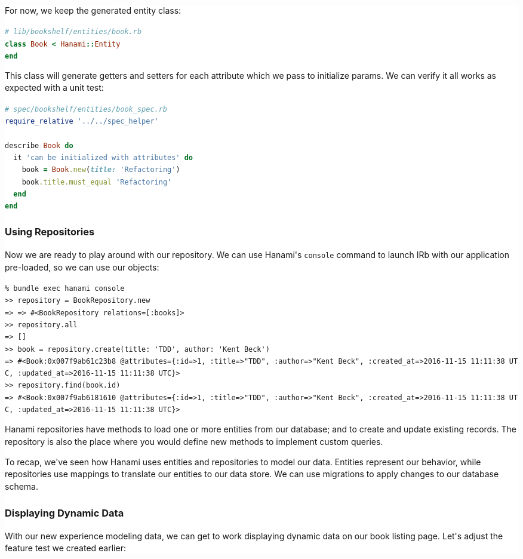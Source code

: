 For now, we keep the generated entity class:

```ruby
# lib/bookshelf/entities/book.rb
class Book < Hanami::Entity
end
```

This class will generate getters and setters for each attribute which we pass to initialize params.
We can verify it all works as expected with a unit test:

```ruby
# spec/bookshelf/entities/book_spec.rb
require_relative '../../spec_helper'

describe Book do
  it 'can be initialized with attributes' do
    book = Book.new(title: 'Refactoring')
    book.title.must_equal 'Refactoring'
  end
end
```

### Using Repositories

Now we are ready to play around with our repository.
We can use Hanami's `console` command to launch IRb with our application pre-loaded, so we can use our objects:

```
% bundle exec hanami console
>> repository = BookRepository.new
=> => #<BookRepository relations=[:books]>
>> repository.all
=> []
>> book = repository.create(title: 'TDD', author: 'Kent Beck')
=> #<Book:0x007f9ab61c23b8 @attributes={:id=>1, :title=>"TDD", :author=>"Kent Beck", :created_at=>2016-11-15 11:11:38 UTC, :updated_at=>2016-11-15 11:11:38 UTC}>
>> repository.find(book.id)
=> #<Book:0x007f9ab6181610 @attributes={:id=>1, :title=>"TDD", :author=>"Kent Beck", :created_at=>2016-11-15 11:11:38 UTC, :updated_at=>2016-11-15 11:11:38 UTC}>
```

Hanami repositories have methods to load one or more entities from our database; and to create and update existing records.
The repository is also the place where you would define new methods to implement custom queries.

To recap, we've seen how Hanami uses entities and repositories to model our data.
Entities represent our behavior, while repositories use mappings to translate our entities to our data store.
We can use migrations to apply changes to our database schema.

### Displaying Dynamic Data

With our new experience modeling data, we can get to work displaying dynamic data on our book listing page.
Let's adjust the feature test we created earlier:
